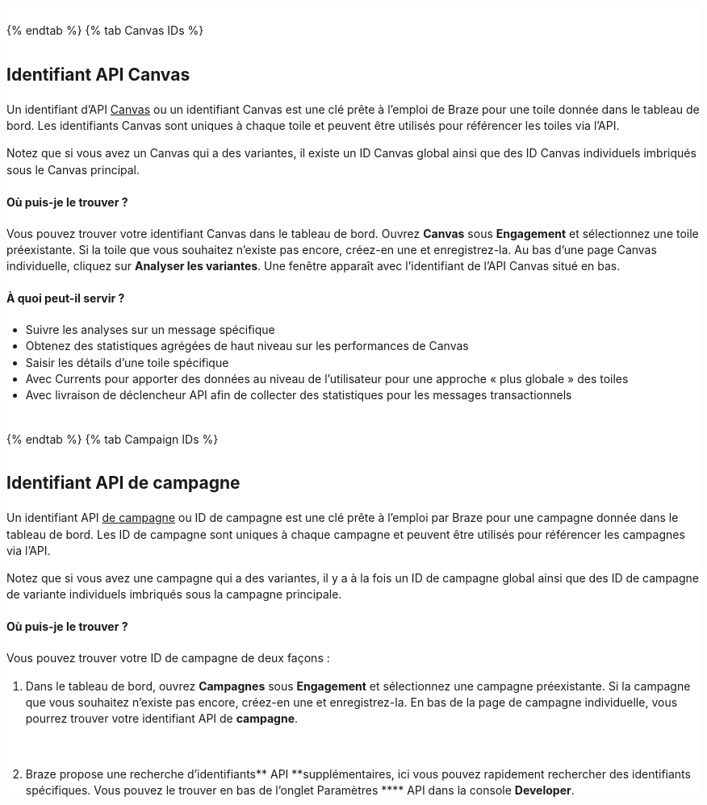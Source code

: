 <br>
{% endtab %}
{% tab Canvas IDs %}

## Identifiant API Canvas

Un identifiant d’API [Canvas]({{site.baseurl}}/user_guide/engagement_tools/canvas/) ou un identifiant Canvas est une clé prête à l’emploi de Braze pour une toile donnée dans le tableau de bord. Les identifiants Canvas sont uniques à chaque toile et peuvent être utilisés pour référencer les toiles via l’API. 

Notez que si vous avez un Canvas qui a des variantes, il existe un ID Canvas global ainsi que des ID Canvas individuels imbriqués sous le Canvas principal. 

#### Où puis-je le trouver ?
Vous pouvez trouver votre identifiant Canvas dans le tableau de bord. Ouvrez **Canvas** sous **Engagement** et sélectionnez une toile préexistante. Si la toile que vous souhaitez n’existe pas encore, créez-en une et enregistrez-la. Au bas d’une page Canvas individuelle, cliquez sur **Analyser les variantes**. Une fenêtre apparaît avec l’identifiant de l’API Canvas situé en bas.

#### À quoi peut-il servir ?
- Suivre les analyses sur un message spécifique
- Obtenez des statistiques agrégées de haut niveau sur les performances de Canvas
- Saisir les détails d’une toile spécifique
- Avec Currents pour apporter des données au niveau de l’utilisateur pour une approche « plus globale » des toiles
- Avec livraison de déclencheur API afin de collecter des statistiques pour les messages transactionnels

<br>
{% endtab %}
{% tab Campaign IDs %}

## Identifiant API de campagne

Un identifiant API [de campagne]({{site.baseurl}}/user_guide/engagement_tools/campaigns/) ou ID de campagne est une clé prête à l’emploi par Braze pour une campagne donnée dans le tableau de bord. Les ID de campagne sont uniques à chaque campagne et peuvent être utilisés pour référencer les campagnes via l’API. 

Notez que si vous avez une campagne qui a des variantes, il y a à la fois un ID de campagne global ainsi que des ID de campagne de variante individuels imbriqués sous la campagne principale. 

#### Où puis-je le trouver ?
Vous pouvez trouver votre ID de campagne de deux façons :

1. Dans le tableau de bord, ouvrez **Campagnes** sous **Engagement** et sélectionnez une campagne préexistante. Si la campagne que vous souhaitez n’existe pas encore, créez-en une et enregistrez-la. En bas de la page de campagne individuelle, vous pourrez trouver votre identifiant API de **campagne**.<br>
<br>

2. Braze propose une recherche d’identifiants** API **supplémentaires, ici vous pouvez rapidement rechercher des identifiants spécifiques. Vous pouvez le trouver en bas de l’onglet Paramètres **** API dans la console **Developer**.
